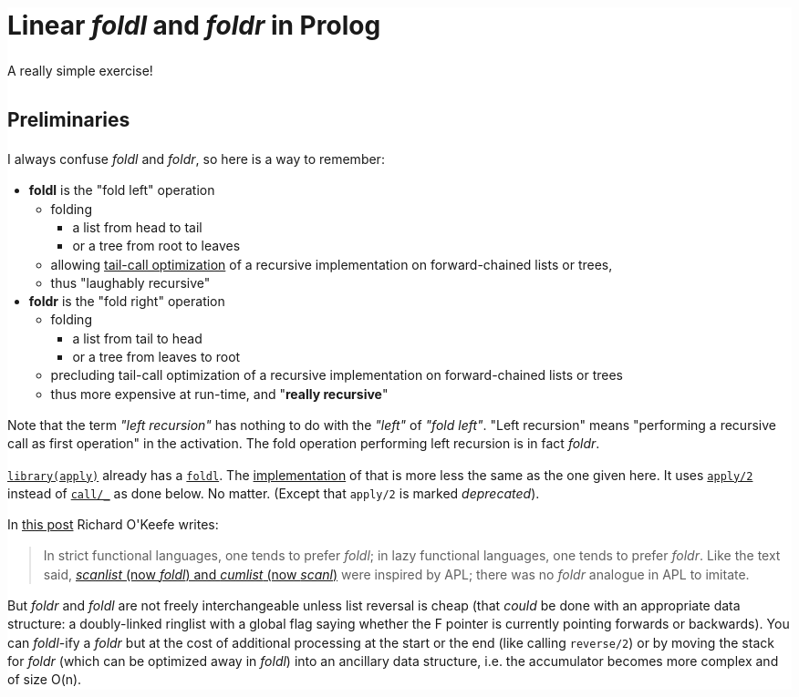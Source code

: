  
# Linear _foldl_ and _foldr_ in Prolog

A really simple exercise!

## Preliminaries

I always confuse _foldl_ and _foldr_, so here is a way to remember:

   - **foldl** is the "fold left" operation
      - folding 
         - a list from head to tail
         - or a tree from root to leaves
      - allowing [tail-call optimization](https://en.wikipedia.org/wiki/Tail_call) of a recursive implementation on forward-chained lists or trees,
      - thus "laughably recursive" 
   - **foldr** is the "fold right" operation
      - folding 
         - a list from tail to head
         - or a tree from leaves to root
      - precluding tail-call optimization of a recursive implementation on forward-chained lists or trees
      - thus more expensive at run-time, and "**really recursive**"
 
Note that the term _"left recursion"_ has nothing to do with the _"left"_ of _"fold left"_. 
"Left recursion" means "performing a recursive call as first operation" in the activation. The 
fold operation performing left recursion is in fact _foldr_.


[`library(apply)`](https://www.swi-prolog.org/pldoc/man?section=apply) already has a
[`foldl`](https://www.swi-prolog.org/pldoc/doc_for?object=foldl/4). The
[implementation](https://www.swi-prolog.org/pldoc/doc/_SWI_/library/apply.pl?show=src#foldl/4)
of that is more less the same as the one given here. It uses [`apply/2`](https://www.swi-prolog.org/pldoc/man?section=apply
) instead of [`call/_`](https://www.swi-prolog.org/pldoc/doc_for?object=call/2) as done below. No matter. 
(Except that `apply/2` is marked _deprecated_).

In [this post](http://swi-prolog.996271.n3.nabble.com/foldr-td10802.html) Richard O'Keefe writes:

> In strict functional languages, one tends to prefer _foldl_;
> in lazy functional languages, one tends to prefer _foldr_.
> Like the text said, [_scanlist_ (now _foldl_) and _cumlist_ (now _scanl_)](https://sicstus.sics.se/sicstus/docs/4.3.0/html/sicstus/lib_002dlists.html)
> were inspired by APL; there was no _foldr_ analogue in APL to imitate.

But _foldr_ and _foldl_ are not freely interchangeable unless list reversal is cheap (that _could_ be done with an
appropriate data structure: a doubly-linked ringlist with a global flag saying whether the F pointer is currently
pointing forwards or backwards). You can _foldl_-ify a _foldr_ but at the cost of additional processing at the 
start or the end (like calling `reverse/2`) or by moving the stack for _foldr_ (which can be optimized away in
_foldl_) into an ancillary data structure, i.e. the accumulator becomes more complex and of size O(n). 
